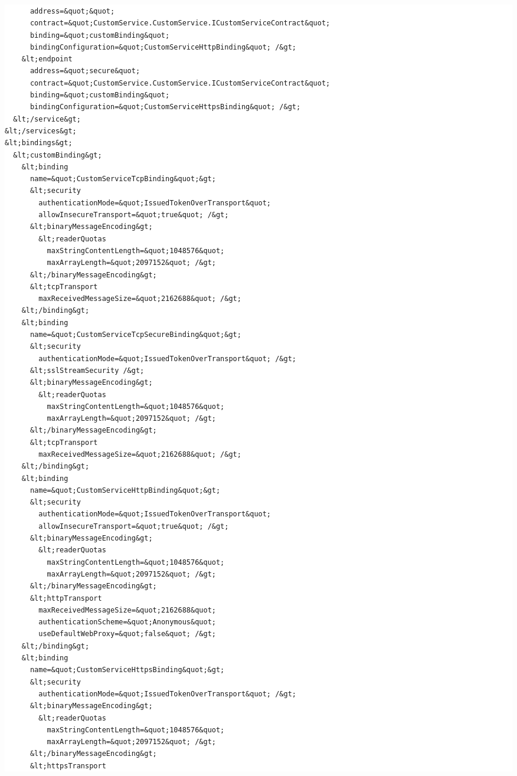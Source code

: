           address=&quot;&quot;
          contract=&quot;CustomService.CustomService.ICustomServiceContract&quot;
          binding=&quot;customBinding&quot;
          bindingConfiguration=&quot;CustomServiceHttpBinding&quot; /&gt;
        &lt;endpoint
          address=&quot;secure&quot;
          contract=&quot;CustomService.CustomService.ICustomServiceContract&quot;
          binding=&quot;customBinding&quot;
          bindingConfiguration=&quot;CustomServiceHttpsBinding&quot; /&gt;
      &lt;/service&gt;
    &lt;/services&gt;
    &lt;bindings&gt;
      &lt;customBinding&gt;
        &lt;binding
          name=&quot;CustomServiceTcpBinding&quot;&gt;
          &lt;security
            authenticationMode=&quot;IssuedTokenOverTransport&quot;
            allowInsecureTransport=&quot;true&quot; /&gt;
          &lt;binaryMessageEncoding&gt;
            &lt;readerQuotas
              maxStringContentLength=&quot;1048576&quot;
              maxArrayLength=&quot;2097152&quot; /&gt;
          &lt;/binaryMessageEncoding&gt;
          &lt;tcpTransport
            maxReceivedMessageSize=&quot;2162688&quot; /&gt;
        &lt;/binding&gt;
        &lt;binding
          name=&quot;CustomServiceTcpSecureBinding&quot;&gt;
          &lt;security
            authenticationMode=&quot;IssuedTokenOverTransport&quot; /&gt;
          &lt;sslStreamSecurity /&gt;
          &lt;binaryMessageEncoding&gt;
            &lt;readerQuotas
              maxStringContentLength=&quot;1048576&quot;
              maxArrayLength=&quot;2097152&quot; /&gt;
          &lt;/binaryMessageEncoding&gt;
          &lt;tcpTransport
            maxReceivedMessageSize=&quot;2162688&quot; /&gt;
        &lt;/binding&gt;
        &lt;binding
          name=&quot;CustomServiceHttpBinding&quot;&gt;
          &lt;security
            authenticationMode=&quot;IssuedTokenOverTransport&quot;
            allowInsecureTransport=&quot;true&quot; /&gt;
          &lt;binaryMessageEncoding&gt;
            &lt;readerQuotas
              maxStringContentLength=&quot;1048576&quot;
              maxArrayLength=&quot;2097152&quot; /&gt;
          &lt;/binaryMessageEncoding&gt;
          &lt;httpTransport
            maxReceivedMessageSize=&quot;2162688&quot;
            authenticationScheme=&quot;Anonymous&quot;
            useDefaultWebProxy=&quot;false&quot; /&gt;
        &lt;/binding&gt;
        &lt;binding
          name=&quot;CustomServiceHttpsBinding&quot;&gt;
          &lt;security
            authenticationMode=&quot;IssuedTokenOverTransport&quot; /&gt;
          &lt;binaryMessageEncoding&gt;
            &lt;readerQuotas
              maxStringContentLength=&quot;1048576&quot;
              maxArrayLength=&quot;2097152&quot; /&gt;
          &lt;/binaryMessageEncoding&gt;
          &lt;httpsTransport